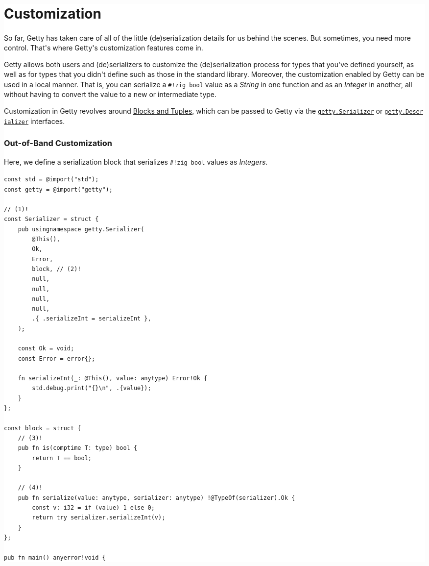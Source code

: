 
# Customization

So far, Getty has taken care of all of the little (de)serialization details for
us behind the scenes. But sometimes, you need more control. That's
where Getty's customization features come in.

Getty allows both users and (de)serializers to customize the (de)serialization
process for types that you've defined yourself, as well as for types that you
didn't define such as those in the standard library. Moreover, the
customization enabled by Getty can be used in a local manner. That is, you can
serialize a `#!zig bool` value as a _String_ in one function and as an
_Integer_ in another, all without having to convert the value to a new or
intermediate type.

Customization in Getty revolves around [Blocks and
Tuples](/concepts/blocks-and-tuples), which can be passed to Getty via the
[`getty.Serializer`](https://docs.getty.so/#root;Serializer) or
[`getty.Deserializer`](https://docs.getty.so/#root;Deserializer) interfaces.

### Out-of-Band Customization

Here, we define a serialization block that serializes `#!zig bool` values as
_Integers_.

```zig title="Zig code"
const std = @import("std");
const getty = @import("getty");

// (1)!
const Serializer = struct {
    pub usingnamespace getty.Serializer(
        @This(),
        Ok,
        Error,
        block, // (2)!
        null,
        null,
        null,
        null,
        .{ .serializeInt = serializeInt },
    );

    const Ok = void;
    const Error = error{};

    fn serializeInt(_: @This(), value: anytype) Error!Ok {
        std.debug.print("{}\n", .{value});
    }
};

const block = struct {
    // (3)!
    pub fn is(comptime T: type) bool {
        return T == bool;
    }

    // (4)!
    pub fn serialize(value: anytype, serializer: anytype) !@TypeOf(serializer).Ok {
        const v: i32 = if (value) 1 else 0;
        return try serializer.serializeInt(v);
    }
};

pub fn main() anyerror!void {
```
